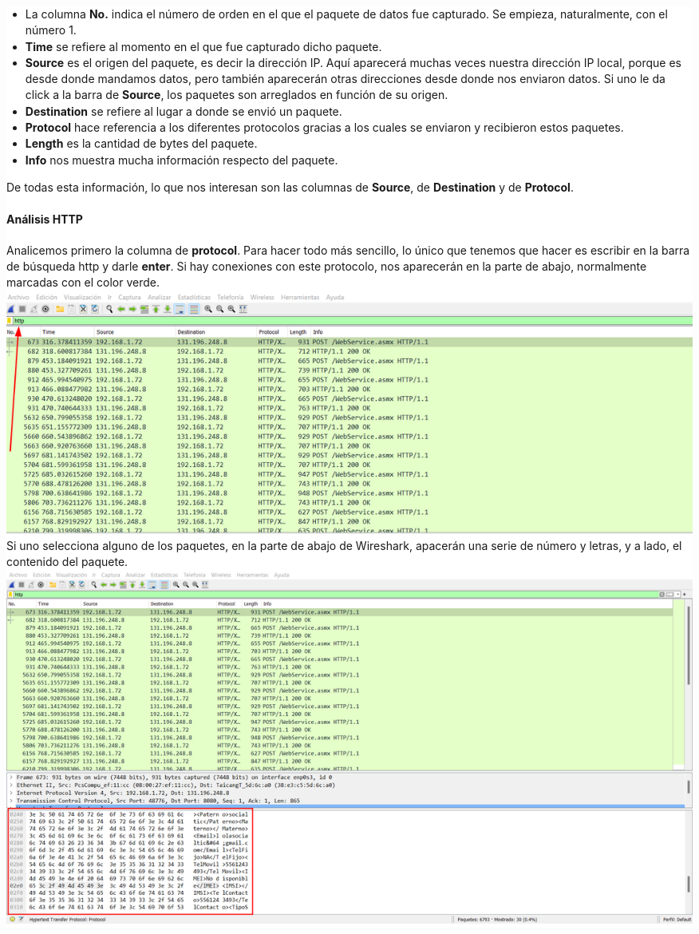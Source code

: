    - La columna **No.** indica el número de orden en el que el paquete de datos fue capturado. Se empieza, naturalmente, con el número 1. 
   - **Time** se  refiere al momento en el que fue capturado dicho paquete.
   - **Source** es el origen del paquete, es decir la dirección IP. Aquí aparecerá muchas veces nuestra dirección IP local, porque es desde donde mandamos datos, pero también aparecerán otras direcciones desde donde nos enviaron datos. Si uno le da click a la barra de **Source**, los paquetes son arreglados en función de su origen.
   - **Destination** se refiere al lugar a donde se envió un paquete.
   - **Protocol** hace referencia a los diferentes protocolos gracias a los cuales se enviaron y recibieron estos paquetes.
   - **Length** es la cantidad de bytes del paquete.
   - **Info** nos muestra mucha información respecto del paquete.

De todas esta información, lo que nos interesan son las columnas de **Source**, de **Destination** y de **Protocol**.

#### **Análisis HTTP**

Analicemos primero la columna de **protocol**. Para hacer todo más sencillo, lo único que tenemos que hacer es escribir en la barra de búsqueda http y darle **enter**. Si hay conexiones con este protocolo, nos aparecerán en la parte de abajo, normalmente marcadas con el color verde. 
![http](./capturas_de_pantalla/captura-de-trafico/http.png) 
Si uno selecciona alguno de los paquetes, en la parte de abajo de Wireshark, apacerán una serie de número y letras, y a lado, el contenido del paquete. 
![seccionwireshark](./capturas_de_pantalla/captura-de-trafico/wiresharkseccion.png)   